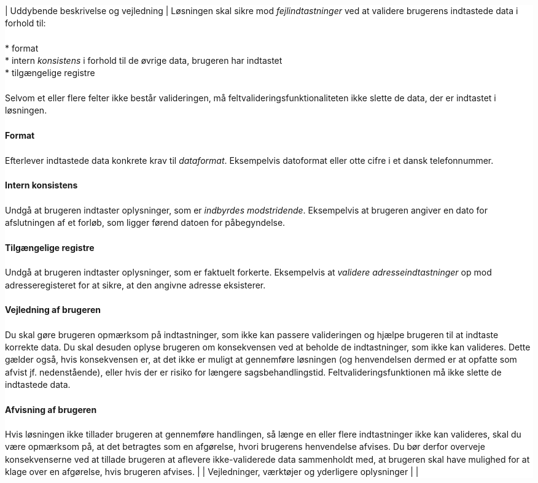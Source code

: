 | Uddybende beskrivelse og vejledning               | Løsningen skal sikre mod _fejlindtastninger_ ved at validere brugerens indtastede data i forhold til:<br><br>*   format<br>*   intern _konsistens_ i forhold til de øvrige data, brugeren har indtastet<br>*   tilgængelige registre<br><br>Selvom et eller flere felter ikke består valideringen, må feltvalideringsfunktionaliteten ikke slette de data, der er indtastet i løsningen.<br><br>**Format**<br><br>Efterlever indtastede data konkrete krav til _dataformat_. Eksempelvis datoformat eller otte cifre i et dansk telefonnummer.<br><br>**Intern konsistens**<br><br>Undgå at brugeren indtaster oplysninger, som er _indbyrdes modstridende_. Eksempelvis at brugeren angiver en dato for afslutningen af et forløb, som ligger førend datoen for påbegyndelse.<br><br>**Tilgængelige registre**<br><br>Undgå at brugeren indtaster oplysninger, som er faktuelt forkerte. Eksempelvis at _validere adresseindtastninger_ op mod adresseregisteret for at sikre, at den angivne adresse eksisterer.<br><br>**Vejledning af brugeren**<br><br>Du skal gøre brugeren opmærksom på indtastninger, som ikke kan passere valideringen og hjælpe brugeren til at indtaste korrekte data. Du skal desuden oplyse brugeren om konsekvensen ved at beholde de indtastninger, som ikke kan valideres. Dette gælder også, hvis konsekvensen er, at det ikke er muligt at gennemføre løsningen (og henvendelsen dermed er at opfatte som afvist jf. nedenstående), eller hvis der er risiko for længere sagsbehandlingstid. Feltvalideringsfunktionen må ikke slette de indtastede data.<br><br>**Afvisning af brugeren**<br><br>Hvis løsningen ikke tillader brugeren at gennemføre handlingen, så længe en eller flere indtastninger ikke kan valideres, skal du være opmærksom på, at det betragtes som en afgørelse, hvori brugerens henvendelse afvises. Du bør derfor overveje konsekvenserne ved at tillade brugeren at aflevere ikke-validerede data sammenholdt med, at brugeren skal have mulighed for at klage over en afgørelse, hvis brugeren afvises. |
| Vejledninger, værktøjer og yderligere oplysninger |                                                                                                                                                                                                                                                                                                                                                                                                                                                                                                                                                                                                                                                                                                                                                                                                                                                                                                                                                                                                                                                                                                                                                                                                                                                                                                                                                                                                                                                                                                                                                                                                                                                                                                                                                                                                                                                                                                                                                                                                                                                                        |